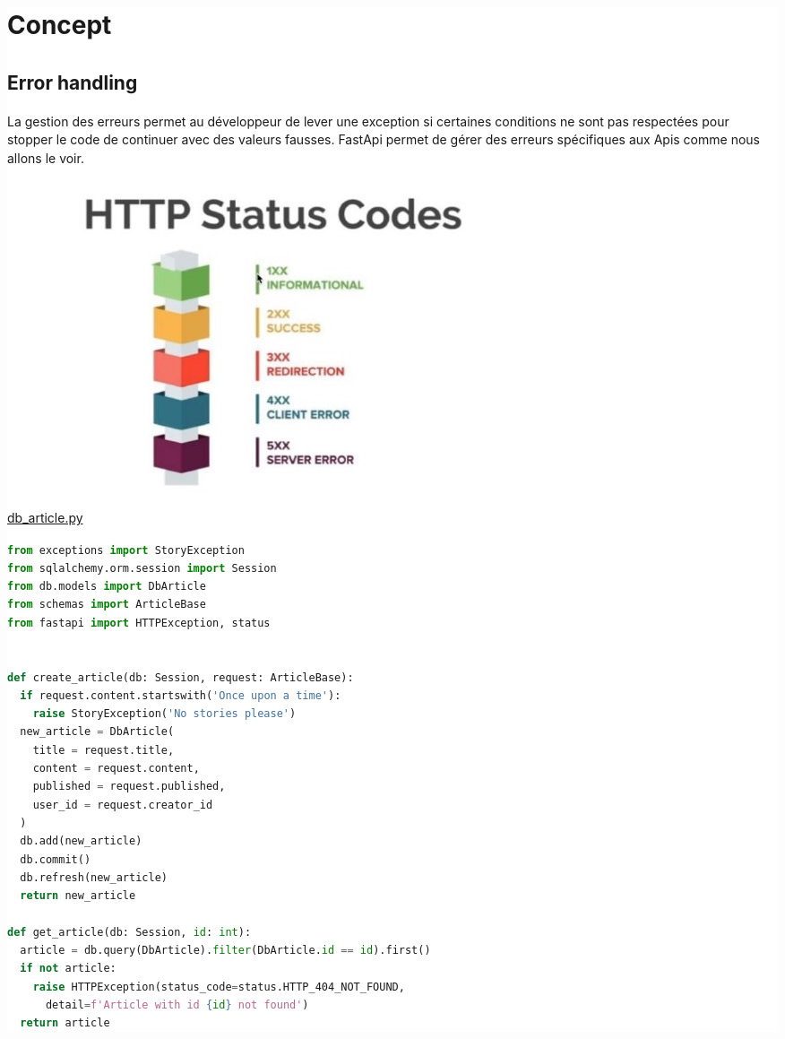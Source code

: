﻿# Concept

## Error handling

La gestion des erreurs permet au développeur de lever une exception si certaines conditions ne sont pas respectées pour stopper le code de continuer avec des valeurs fausses. FastApi permet de gérer des erreurs spécifiques aux Apis comme nous allons le voir.

![](Aspose.Words.91a941bd-09cf-4a95-98dd-6b5b322cb1a3.001.jpeg)

[db_article.py](error_handling/db/db_article.py)

```python
from exceptions import StoryException
from sqlalchemy.orm.session import Session
from db.models import DbArticle
from schemas import ArticleBase
from fastapi import HTTPException, status


def create_article(db: Session, request: ArticleBase):
  if request.content.startswith('Once upon a time'):
    raise StoryException('No stories please')
  new_article = DbArticle(
    title = request.title,
    content = request.content,
    published = request.published,
    user_id = request.creator_id
  )
  db.add(new_article)
  db.commit()
  db.refresh(new_article)
  return new_article

def get_article(db: Session, id: int):
  article = db.query(DbArticle).filter(DbArticle.id == id).first()
  if not article:
    raise HTTPException(status_code=status.HTTP_404_NOT_FOUND,
      detail=f'Article with id {id} not found')
  return article
```

